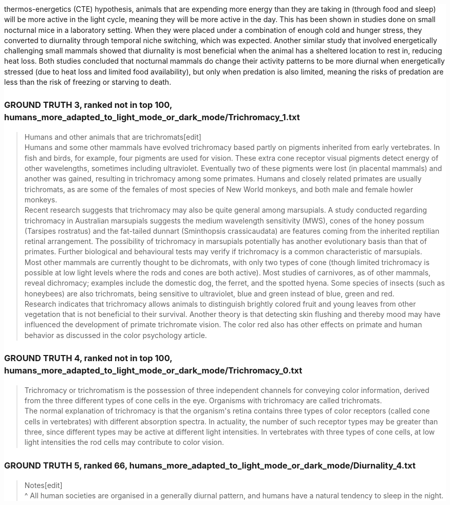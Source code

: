 thermos-energetics (CTE) hypothesis, animals that are expending more energy than they are taking in (through food and sleep) will be more active in the light cycle, meaning they will be more active in the day. This has been shown in studies done on small nocturnal mice in a laboratory setting. When they were placed under a combination of enough cold and hunger stress, they converted to diurnality through temporal niche switching, which was expected. Another similar study that involved energetically challenging small mammals showed that diurnality is most beneficial when the animal has a sheltered location to rest in, reducing heat loss. Both studies concluded that nocturnal mammals do change their activity patterns to be more diurnal when energetically stressed (due to heat loss and limited food availability), but only when predation is also limited, meaning the risks of predation are less than the risk of freezing or starving to death.

### GROUND TRUTH 3, ranked not in top 100, humans_more_adapted_to_light_mode_or_dark_mode/Trichromacy_1.txt
> Humans and other animals that are trichromats[edit]<br>Humans and some other mammals have evolved trichromacy based partly on pigments inherited from early vertebrates. In fish and birds, for example, four pigments are used for vision. These extra cone receptor visual pigments detect energy of other wavelengths, sometimes including ultraviolet. Eventually two of these pigments were lost (in placental mammals) and another was gained, resulting in trichromacy among some primates. Humans and closely related primates are usually trichromats, as are some of the females of most species of New World monkeys, and both male and female howler monkeys.<br>Recent research suggests that trichromacy may also be quite general among marsupials. A study conducted regarding trichromacy in Australian marsupials suggests the medium wavelength sensitivity (MWS), cones of the honey possum (Tarsipes rostratus) and the fat-tailed dunnart (Sminthopsis crassicaudata) are features coming from the inherited reptilian retinal arrangement. The possibility of trichromacy in marsupials potentially has another evolutionary basis than that of primates. Further biological and behavioural tests may verify if trichromacy is a common characteristic of marsupials.<br>Most other mammals are currently thought to be dichromats, with only two types of cone (though limited trichromacy is possible at low light levels where the rods and cones are both active). Most studies of carnivores, as of other mammals, reveal dichromacy; examples include the domestic dog, the ferret, and the spotted hyena.  Some species of insects (such as honeybees) are also trichromats, being sensitive to ultraviolet, blue and green instead of blue, green and red.<br>Research indicates that trichromacy allows animals to distinguish brightly colored fruit and young leaves from other vegetation that is not beneficial to their survival. Another theory is that detecting skin flushing and thereby mood may have influenced the development of primate trichromate vision. The color red also has other effects on primate and human behavior as discussed in the color psychology article.

### GROUND TRUTH 4, ranked not in top 100, humans_more_adapted_to_light_mode_or_dark_mode/Trichromacy_0.txt
> Trichromacy or trichromatism is the possession of three independent channels for conveying color information, derived from the three different types of cone cells in the eye. Organisms with trichromacy are called trichromats.<br>The normal explanation of trichromacy is that the organism's retina contains three types of color receptors (called cone cells in vertebrates) with different absorption spectra. In actuality, the number of such receptor types may be greater than three, since different types may be active at different light intensities. In vertebrates with three types of cone cells, at low light intensities the rod cells may contribute to color vision.

### GROUND TRUTH 5, ranked 66, humans_more_adapted_to_light_mode_or_dark_mode/Diurnality_4.txt
> Notes[edit]<br>^ All human societies are organised in a generally diurnal pattern, and humans have a natural tendency to sleep in the night.
